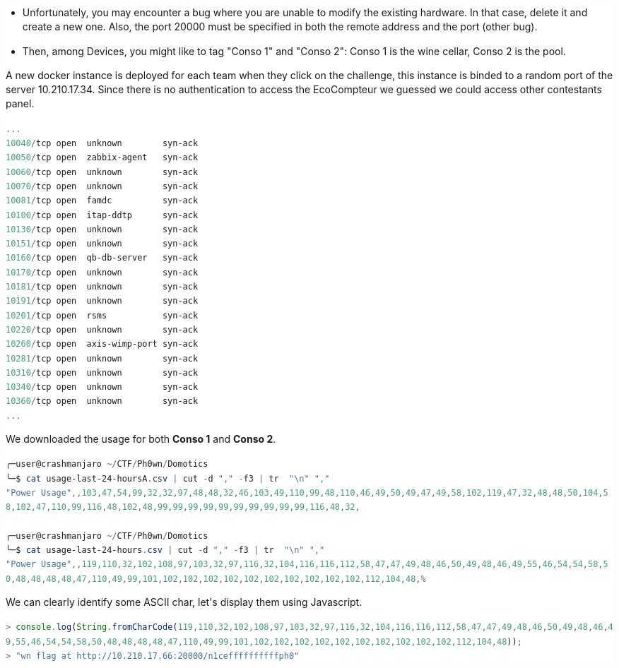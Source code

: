 * Unfortunately, you may encounter a bug where you are unable to modify the existing hardware. In that case, delete it and create a new one. Also, the port 20000 must be specified in both the remote address and the port (other bug).

* Then, among Devices, you might like to tag "Conso 1" and "Conso 2": Conso 1 is the wine cellar, Conso 2 is the pool.

A new docker instance is deployed for each team when they click on the challenge, this instance is binded to a random port of the server 10.210.17.34. Since there is no authentication to access the EcoCompteur we guessed we could access other contestants panel.

```powershell 
...
10040/tcp open  unknown        syn-ack
10050/tcp open  zabbix-agent   syn-ack
10060/tcp open  unknown        syn-ack
10070/tcp open  unknown        syn-ack
10081/tcp open  famdc          syn-ack
10100/tcp open  itap-ddtp      syn-ack
10130/tcp open  unknown        syn-ack
10151/tcp open  unknown        syn-ack
10160/tcp open  qb-db-server   syn-ack
10170/tcp open  unknown        syn-ack
10181/tcp open  unknown        syn-ack
10191/tcp open  unknown        syn-ack
10201/tcp open  rsms           syn-ack
10220/tcp open  unknown        syn-ack
10260/tcp open  axis-wimp-port syn-ack
10281/tcp open  unknown        syn-ack
10310/tcp open  unknown        syn-ack
10340/tcp open  unknown        syn-ack
10360/tcp open  unknown        syn-ack
...
```

We downloaded the usage for both **Conso 1** and **Conso 2**.

```powershell 
╭─user@crashmanjaro ~/CTF/Ph0wn/Domotics 
╰─$ cat usage-last-24-hoursA.csv | cut -d "," -f3 | tr  "\n" ","
"Power Usage",,103,47,54,99,32,32,97,48,48,32,46,103,49,110,99,48,110,46,49,50,49,47,49,58,102,119,47,32,48,48,50,104,58,102,47,110,99,116,48,102,48,99,99,99,99,99,99,99,99,99,99,116,48,32,

╭─user@crashmanjaro ~/CTF/Ph0wn/Domotics 
╰─$ cat usage-last-24-hours.csv | cut -d "," -f3 | tr  "\n" "," 
"Power Usage",,119,110,32,102,108,97,103,32,97,116,32,104,116,116,112,58,47,47,49,48,46,50,49,48,46,49,55,46,54,54,58,50,48,48,48,48,47,110,49,99,101,102,102,102,102,102,102,102,102,102,102,112,104,48,% 
```

We can clearly identify some ASCII char, let's display them using Javascript.

```javascript 
> console.log(String.fromCharCode(119,110,32,102,108,97,103,32,97,116,32,104,116,116,112,58,47,47,49,48,46,50,49,48,46,49,55,46,54,54,58,50,48,48,48,48,47,110,49,99,101,102,102,102,102,102,102,102,102,102,102,112,104,48));
> "wn flag at http://10.210.17.66:20000/n1ceffffffffffph0"
```

